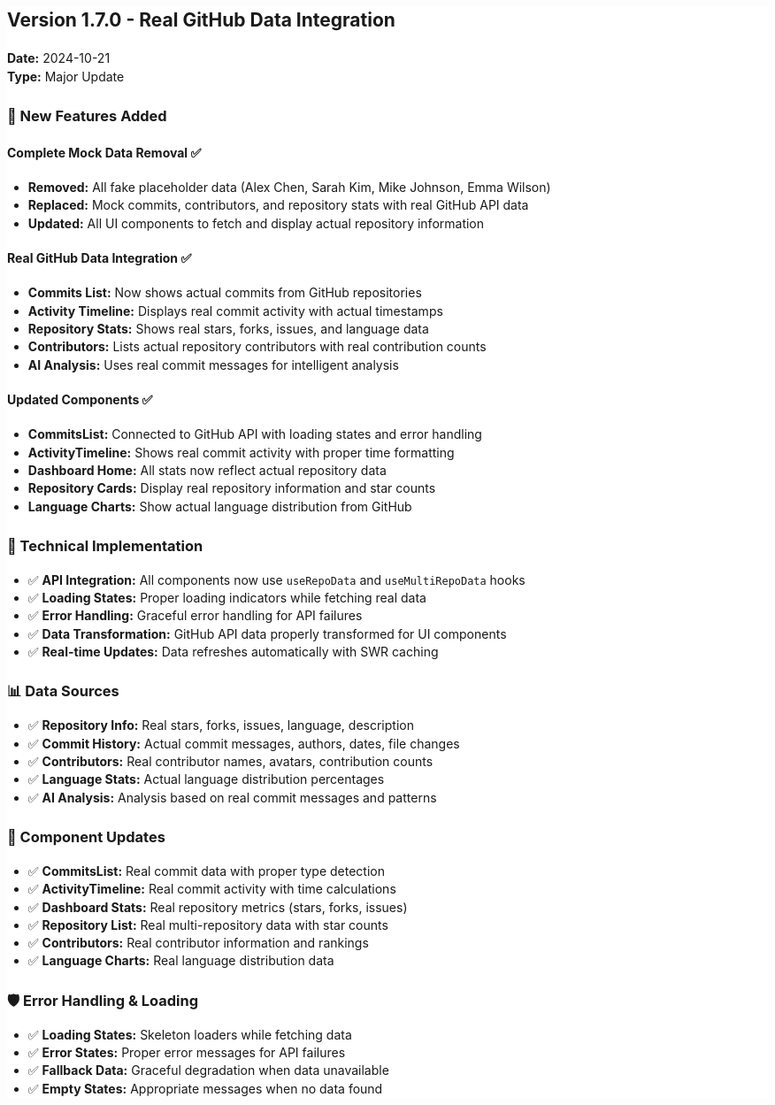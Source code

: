## Version 1.7.0 - Real GitHub Data Integration
**Date:** 2024-10-21  
**Type:** Major Update

### 🚀 New Features Added

#### Complete Mock Data Removal ✅
- **Removed:** All fake placeholder data (Alex Chen, Sarah Kim, Mike Johnson, Emma Wilson)
- **Replaced:** Mock commits, contributors, and repository stats with real GitHub API data
- **Updated:** All UI components to fetch and display actual repository information

#### Real GitHub Data Integration ✅
- **Commits List:** Now shows actual commits from GitHub repositories
- **Activity Timeline:** Displays real commit activity with actual timestamps
- **Repository Stats:** Shows real stars, forks, issues, and language data
- **Contributors:** Lists actual repository contributors with real contribution counts
- **AI Analysis:** Uses real commit messages for intelligent analysis

#### Updated Components ✅
- **CommitsList:** Connected to GitHub API with loading states and error handling
- **ActivityTimeline:** Shows real commit activity with proper time formatting
- **Dashboard Home:** All stats now reflect actual repository data
- **Repository Cards:** Display real repository information and star counts
- **Language Charts:** Show actual language distribution from GitHub

### 🔧 Technical Implementation
- ✅ **API Integration:** All components now use `useRepoData` and `useMultiRepoData` hooks
- ✅ **Loading States:** Proper loading indicators while fetching real data
- ✅ **Error Handling:** Graceful error handling for API failures
- ✅ **Data Transformation:** GitHub API data properly transformed for UI components
- ✅ **Real-time Updates:** Data refreshes automatically with SWR caching

### 📊 Data Sources
- ✅ **Repository Info:** Real stars, forks, issues, language, description
- ✅ **Commit History:** Actual commit messages, authors, dates, file changes
- ✅ **Contributors:** Real contributor names, avatars, contribution counts
- ✅ **Language Stats:** Actual language distribution percentages
- ✅ **AI Analysis:** Analysis based on real commit messages and patterns

### 🎯 Component Updates
- ✅ **CommitsList:** Real commit data with proper type detection
- ✅ **ActivityTimeline:** Real commit activity with time calculations
- ✅ **Dashboard Stats:** Real repository metrics (stars, forks, issues)
- ✅ **Repository List:** Real multi-repository data with star counts
- ✅ **Contributors:** Real contributor information and rankings
- ✅ **Language Charts:** Real language distribution data

### 🛡️ Error Handling & Loading
- ✅ **Loading States:** Skeleton loaders while fetching data
- ✅ **Error States:** Proper error messages for API failures
- ✅ **Fallback Data:** Graceful degradation when data unavailable
- ✅ **Empty States:** Appropriate messages when no data found
